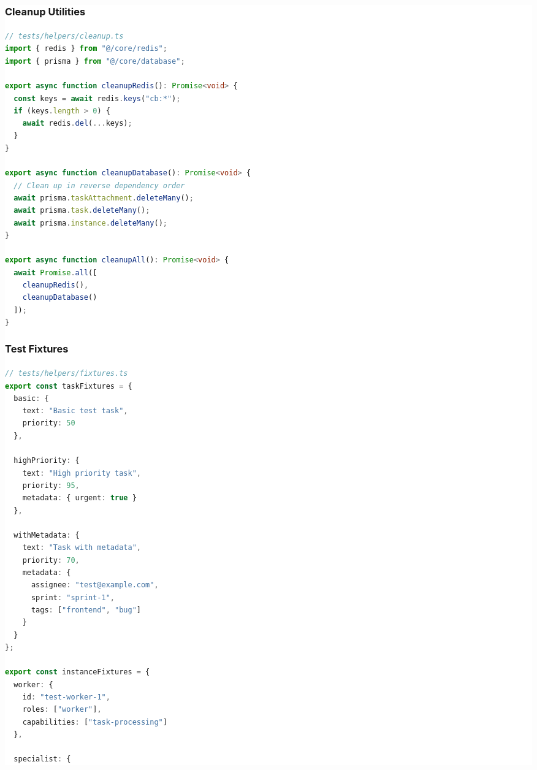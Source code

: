 ### Cleanup Utilities

```typescript
// tests/helpers/cleanup.ts
import { redis } from "@/core/redis";
import { prisma } from "@/core/database";

export async function cleanupRedis(): Promise<void> {
  const keys = await redis.keys("cb:*");
  if (keys.length > 0) {
    await redis.del(...keys);
  }
}

export async function cleanupDatabase(): Promise<void> {
  // Clean up in reverse dependency order
  await prisma.taskAttachment.deleteMany();
  await prisma.task.deleteMany();
  await prisma.instance.deleteMany();
}

export async function cleanupAll(): Promise<void> {
  await Promise.all([
    cleanupRedis(),
    cleanupDatabase()
  ]);
}
```

### Test Fixtures

```typescript
// tests/helpers/fixtures.ts
export const taskFixtures = {
  basic: {
    text: "Basic test task",
    priority: 50
  },
  
  highPriority: {
    text: "High priority task",
    priority: 95,
    metadata: { urgent: true }
  },
  
  withMetadata: {
    text: "Task with metadata",
    priority: 70,
    metadata: {
      assignee: "test@example.com",
      sprint: "sprint-1",
      tags: ["frontend", "bug"]
    }
  }
};

export const instanceFixtures = {
  worker: {
    id: "test-worker-1",
    roles: ["worker"],
    capabilities: ["task-processing"]
  },
  
  specialist: {
```